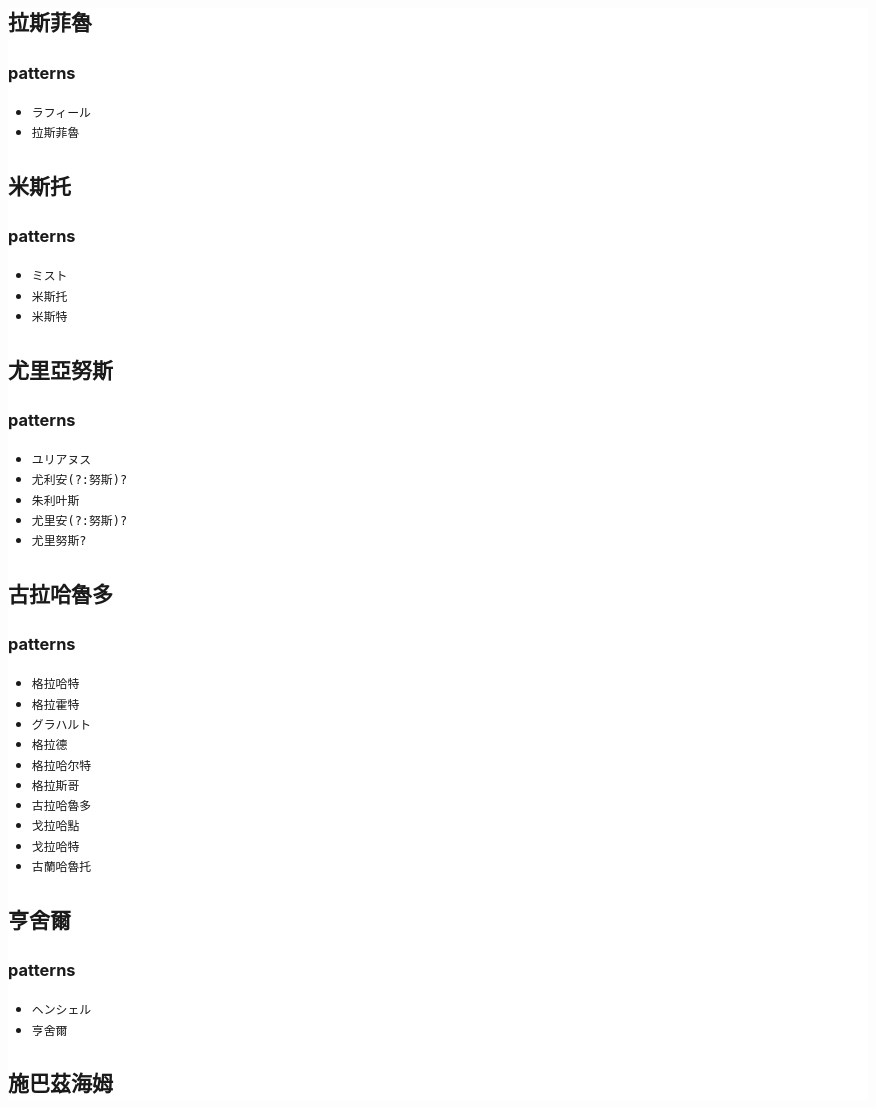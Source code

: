 ## 拉斯菲魯

### patterns

- `ラフィール`
- `拉斯菲魯`

## 米斯托

### patterns

- `ミスト`
- `米斯托`
- `米斯特`

## 尤里亞努斯

### patterns

- `ユリアヌス`
- `尤利安(?:努斯)?`
- `朱利叶斯`
- `尤里安(?:努斯)?`
- `尤里努斯?`

## 古拉哈魯多

### patterns

- `格拉哈特`
- `格拉霍特`
- `グラハルト`
- `格拉德`
- `格拉哈尔特`
- `格拉斯哥`
- `古拉哈魯多`
- `戈拉哈點`
- `戈拉哈特`
- `古蘭哈魯托`

## 亨舍爾

### patterns

- `ヘンシェル`
- `亨舍爾`

## 施巴茲海姆
